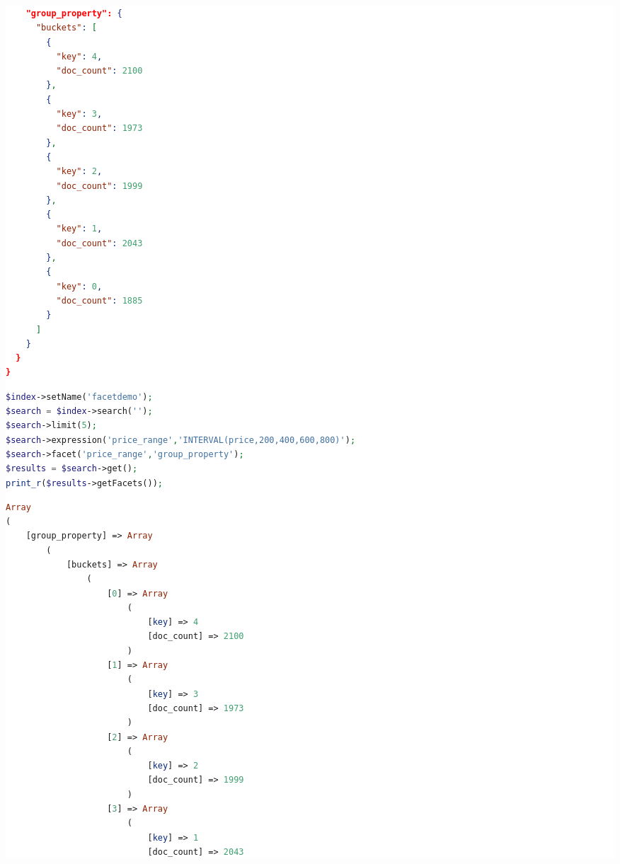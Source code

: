 ``` json
    "group_property": {
      "buckets": [
        {
          "key": 4,
          "doc_count": 2100
        },
        {
          "key": 3,
          "doc_count": 1973
        },
        {
          "key": 2,
          "doc_count": 1999
        },
        {
          "key": 1,
          "doc_count": 2043
        },
        {
          "key": 0,
          "doc_count": 1885
        }
      ]
    }
  }
}
```

```php
$index->setName('facetdemo');
$search = $index->search('');
$search->limit(5);
$search->expression('price_range','INTERVAL(price,200,400,600,800)');
$search->facet('price_range','group_property');
$results = $search->get();
print_r($results->getFacets());
```

```php
Array
(
    [group_property] => Array
        (
            [buckets] => Array
                (
                    [0] => Array
                        (
                            [key] => 4
                            [doc_count] => 2100
                        )
                    [1] => Array
                        (
                            [key] => 3
                            [doc_count] => 1973
                        )
                    [2] => Array
                        (
                            [key] => 2
                            [doc_count] => 1999
                        )
                    [3] => Array
                        (
                            [key] => 1
                            [doc_count] => 2043
```